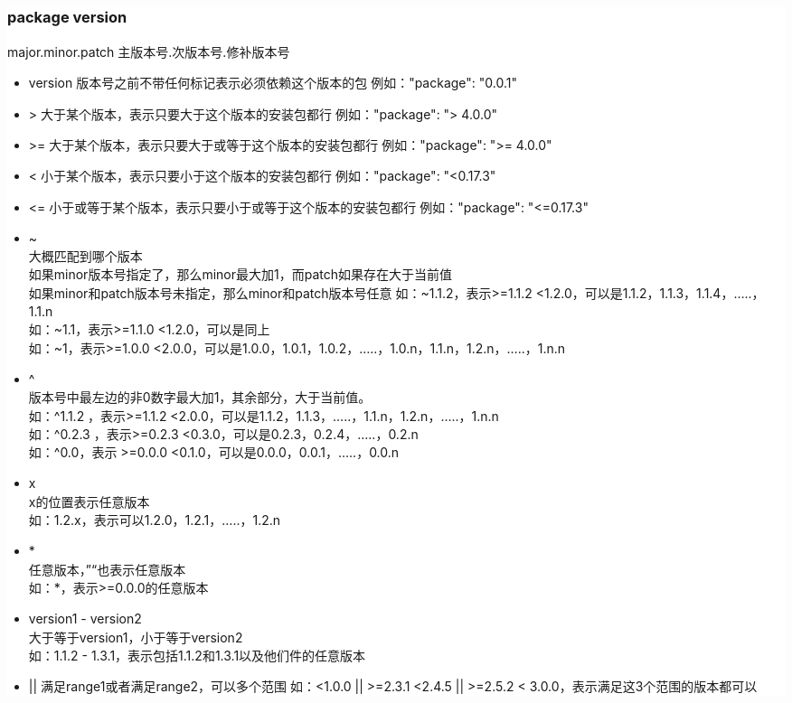 

### package version

major.minor.patch
主版本号.次版本号.修补版本号

+ version
版本号之前不带任何标记表示必须依赖这个版本的包
例如："package": "0.0.1"

+ \>
大于某个版本，表示只要大于这个版本的安装包都行
例如："package": "> 4.0.0"

+  \>=
大于某个版本，表示只要大于或等于这个版本的安装包都行
例如："package": ">= 4.0.0"

+ <
小于某个版本，表示只要小于这个版本的安装包都行
例如："package": "<0.17.3"

+ <=
小于或等于某个版本，表示只要小于或等于这个版本的安装包都行
例如："package": "<=0.17.3"

+ ~  
大概匹配到哪个版本  
如果minor版本号指定了，那么minor最大加1，而patch如果存在大于当前值   
如果minor和patch版本号未指定，那么minor和patch版本号任意
如：~1.1.2，表示>=1.1.2 <1.2.0，可以是1.1.2，1.1.3，1.1.4，…..，1.1.n   
如：~1.1，表示>=1.1.0 <1.2.0，可以是同上  
如：~1，表示>=1.0.0 <2.0.0，可以是1.0.0，1.0.1，1.0.2，…..，1.0.n，1.1.n，1.2.n，…..，1.n.n  

+ ^  
版本号中最左边的非0数字最大加1，其余部分，大于当前值。     
如：^1.1.2 ，表示>=1.1.2 <2.0.0，可以是1.1.2，1.1.3，…..，1.1.n，1.2.n，…..，1.n.n    
如：^0.2.3 ，表示>=0.2.3 <0.3.0，可以是0.2.3，0.2.4，…..，0.2.n    
如：^0.0，表示 >=0.0.0 <0.1.0，可以是0.0.0，0.0.1，…..，0.0.n    

+ x  
x的位置表示任意版本  
如：1.2.x，表示可以1.2.0，1.2.1，…..，1.2.n  

+ \*  
任意版本，”“也表示任意版本  
如：*，表示>=0.0.0的任意版本  

+ version1 - version2   
大于等于version1，小于等于version2  
如：1.1.2 - 1.3.1，表示包括1.1.2和1.3.1以及他们件的任意版本

+ ||
满足range1或者满足range2，可以多个范围
如：<1.0.0 || >=2.3.1 <2.4.5 || >=2.5.2 < 3.0.0，表示满足这3个范围的版本都可以
